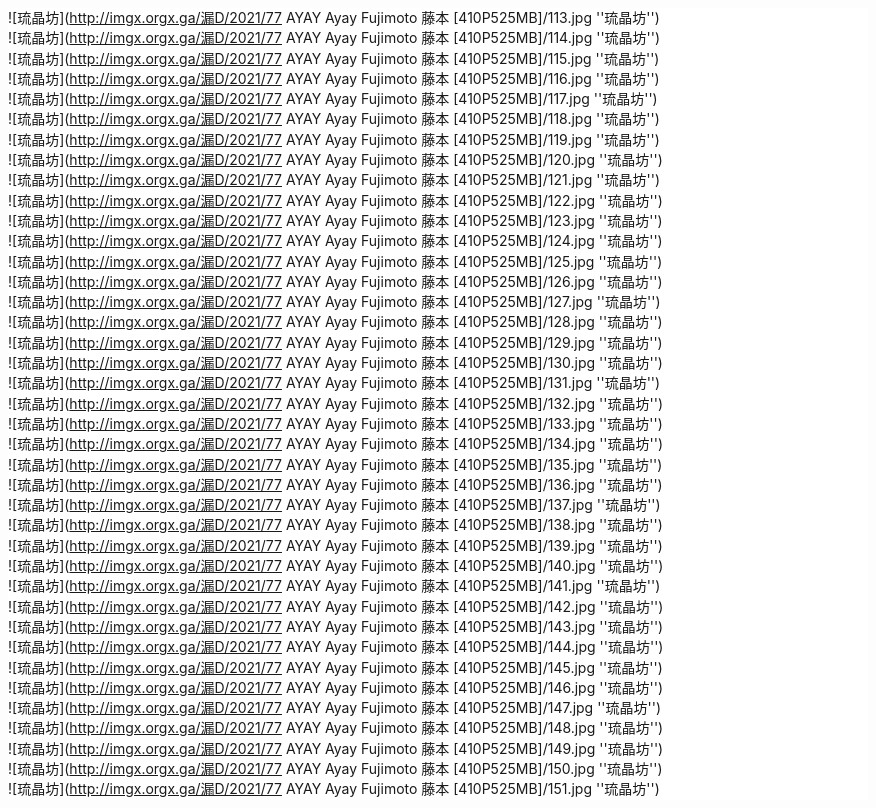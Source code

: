 ![琉晶坊](http://imgx.orgx.ga/漏D/2021/77 AYAY Ayay Fujimoto 藤本 [410P525MB]/113.jpg ''琉晶坊'') <br>
![琉晶坊](http://imgx.orgx.ga/漏D/2021/77 AYAY Ayay Fujimoto 藤本 [410P525MB]/114.jpg ''琉晶坊'') <br>
![琉晶坊](http://imgx.orgx.ga/漏D/2021/77 AYAY Ayay Fujimoto 藤本 [410P525MB]/115.jpg ''琉晶坊'') <br>
![琉晶坊](http://imgx.orgx.ga/漏D/2021/77 AYAY Ayay Fujimoto 藤本 [410P525MB]/116.jpg ''琉晶坊'') <br>
![琉晶坊](http://imgx.orgx.ga/漏D/2021/77 AYAY Ayay Fujimoto 藤本 [410P525MB]/117.jpg ''琉晶坊'') <br>
![琉晶坊](http://imgx.orgx.ga/漏D/2021/77 AYAY Ayay Fujimoto 藤本 [410P525MB]/118.jpg ''琉晶坊'') <br>
![琉晶坊](http://imgx.orgx.ga/漏D/2021/77 AYAY Ayay Fujimoto 藤本 [410P525MB]/119.jpg ''琉晶坊'') <br>
![琉晶坊](http://imgx.orgx.ga/漏D/2021/77 AYAY Ayay Fujimoto 藤本 [410P525MB]/120.jpg ''琉晶坊'') <br>
![琉晶坊](http://imgx.orgx.ga/漏D/2021/77 AYAY Ayay Fujimoto 藤本 [410P525MB]/121.jpg ''琉晶坊'') <br>
![琉晶坊](http://imgx.orgx.ga/漏D/2021/77 AYAY Ayay Fujimoto 藤本 [410P525MB]/122.jpg ''琉晶坊'') <br>
![琉晶坊](http://imgx.orgx.ga/漏D/2021/77 AYAY Ayay Fujimoto 藤本 [410P525MB]/123.jpg ''琉晶坊'') <br>
![琉晶坊](http://imgx.orgx.ga/漏D/2021/77 AYAY Ayay Fujimoto 藤本 [410P525MB]/124.jpg ''琉晶坊'') <br>
![琉晶坊](http://imgx.orgx.ga/漏D/2021/77 AYAY Ayay Fujimoto 藤本 [410P525MB]/125.jpg ''琉晶坊'') <br>
![琉晶坊](http://imgx.orgx.ga/漏D/2021/77 AYAY Ayay Fujimoto 藤本 [410P525MB]/126.jpg ''琉晶坊'') <br>
![琉晶坊](http://imgx.orgx.ga/漏D/2021/77 AYAY Ayay Fujimoto 藤本 [410P525MB]/127.jpg ''琉晶坊'') <br>
![琉晶坊](http://imgx.orgx.ga/漏D/2021/77 AYAY Ayay Fujimoto 藤本 [410P525MB]/128.jpg ''琉晶坊'') <br>
![琉晶坊](http://imgx.orgx.ga/漏D/2021/77 AYAY Ayay Fujimoto 藤本 [410P525MB]/129.jpg ''琉晶坊'') <br>
![琉晶坊](http://imgx.orgx.ga/漏D/2021/77 AYAY Ayay Fujimoto 藤本 [410P525MB]/130.jpg ''琉晶坊'') <br>
![琉晶坊](http://imgx.orgx.ga/漏D/2021/77 AYAY Ayay Fujimoto 藤本 [410P525MB]/131.jpg ''琉晶坊'') <br>
![琉晶坊](http://imgx.orgx.ga/漏D/2021/77 AYAY Ayay Fujimoto 藤本 [410P525MB]/132.jpg ''琉晶坊'') <br>
![琉晶坊](http://imgx.orgx.ga/漏D/2021/77 AYAY Ayay Fujimoto 藤本 [410P525MB]/133.jpg ''琉晶坊'') <br>
![琉晶坊](http://imgx.orgx.ga/漏D/2021/77 AYAY Ayay Fujimoto 藤本 [410P525MB]/134.jpg ''琉晶坊'') <br>
![琉晶坊](http://imgx.orgx.ga/漏D/2021/77 AYAY Ayay Fujimoto 藤本 [410P525MB]/135.jpg ''琉晶坊'') <br>
![琉晶坊](http://imgx.orgx.ga/漏D/2021/77 AYAY Ayay Fujimoto 藤本 [410P525MB]/136.jpg ''琉晶坊'') <br>
![琉晶坊](http://imgx.orgx.ga/漏D/2021/77 AYAY Ayay Fujimoto 藤本 [410P525MB]/137.jpg ''琉晶坊'') <br>
![琉晶坊](http://imgx.orgx.ga/漏D/2021/77 AYAY Ayay Fujimoto 藤本 [410P525MB]/138.jpg ''琉晶坊'') <br>
![琉晶坊](http://imgx.orgx.ga/漏D/2021/77 AYAY Ayay Fujimoto 藤本 [410P525MB]/139.jpg ''琉晶坊'') <br>
![琉晶坊](http://imgx.orgx.ga/漏D/2021/77 AYAY Ayay Fujimoto 藤本 [410P525MB]/140.jpg ''琉晶坊'') <br>
![琉晶坊](http://imgx.orgx.ga/漏D/2021/77 AYAY Ayay Fujimoto 藤本 [410P525MB]/141.jpg ''琉晶坊'') <br>
![琉晶坊](http://imgx.orgx.ga/漏D/2021/77 AYAY Ayay Fujimoto 藤本 [410P525MB]/142.jpg ''琉晶坊'') <br>
![琉晶坊](http://imgx.orgx.ga/漏D/2021/77 AYAY Ayay Fujimoto 藤本 [410P525MB]/143.jpg ''琉晶坊'') <br>
![琉晶坊](http://imgx.orgx.ga/漏D/2021/77 AYAY Ayay Fujimoto 藤本 [410P525MB]/144.jpg ''琉晶坊'') <br>
![琉晶坊](http://imgx.orgx.ga/漏D/2021/77 AYAY Ayay Fujimoto 藤本 [410P525MB]/145.jpg ''琉晶坊'') <br>
![琉晶坊](http://imgx.orgx.ga/漏D/2021/77 AYAY Ayay Fujimoto 藤本 [410P525MB]/146.jpg ''琉晶坊'') <br>
![琉晶坊](http://imgx.orgx.ga/漏D/2021/77 AYAY Ayay Fujimoto 藤本 [410P525MB]/147.jpg ''琉晶坊'') <br>
![琉晶坊](http://imgx.orgx.ga/漏D/2021/77 AYAY Ayay Fujimoto 藤本 [410P525MB]/148.jpg ''琉晶坊'') <br>
![琉晶坊](http://imgx.orgx.ga/漏D/2021/77 AYAY Ayay Fujimoto 藤本 [410P525MB]/149.jpg ''琉晶坊'') <br>
![琉晶坊](http://imgx.orgx.ga/漏D/2021/77 AYAY Ayay Fujimoto 藤本 [410P525MB]/150.jpg ''琉晶坊'') <br>
![琉晶坊](http://imgx.orgx.ga/漏D/2021/77 AYAY Ayay Fujimoto 藤本 [410P525MB]/151.jpg ''琉晶坊'') <br>